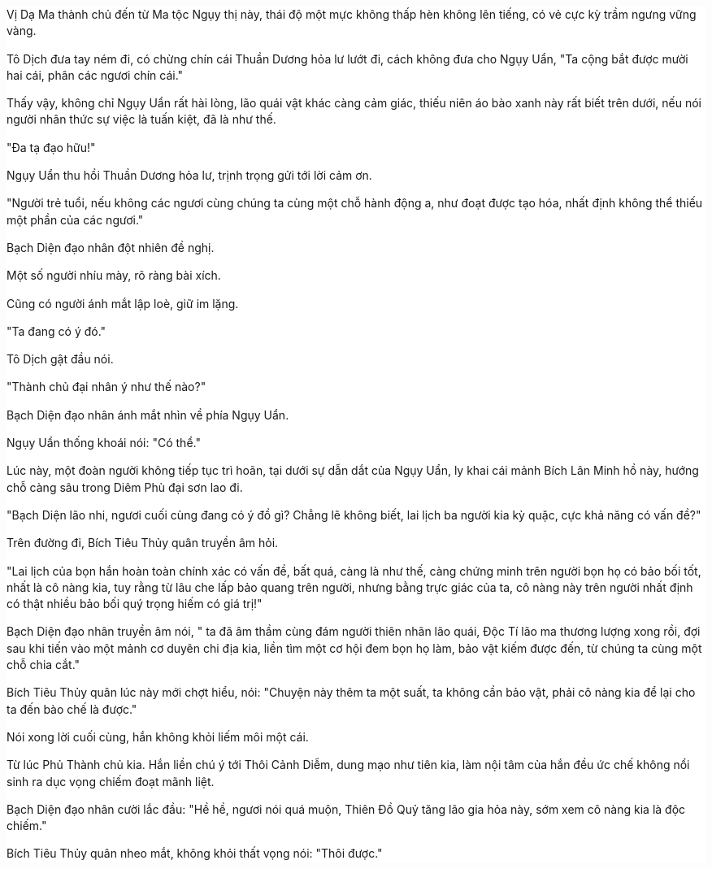 Vị Dạ Ma thành chủ đến từ Ma tộc Ngụy thị này, thái độ một mực không thấp hèn không lên tiếng, có vẻ cực kỳ trầm ngưng vững vàng.

Tô Dịch đưa tay ném đi, có chừng chín cái Thuần Dương hỏa lư lướt đi, cách không đưa cho Ngụy Uẩn, "Ta cộng bắt được mười hai cái, phân các ngươi chín cái."

Thấy vậy, không chỉ Ngụy Uẩn rất hài lòng, lão quái vật khác càng cảm giác, thiếu niên áo bào xanh này rất biết trên dưới, nếu nói người nhân thức sự việc là tuấn kiệt, đã là như thế.

"Đa tạ đạo hữu!"

Ngụy Uẩn thu hồi Thuần Dương hỏa lư, trịnh trọng gửi tới lời cảm ơn.

"Người trẻ tuổi, nếu không các ngươi cùng chúng ta cùng một chỗ hành động a, như đoạt được tạo hóa, nhất định không thể thiếu một phần của các ngươi."

Bạch Diện đạo nhân đột nhiên đề nghị.

Một số người nhíu mày, rõ ràng bài xích.

Cũng có người ánh mắt lập loè, giữ im lặng.

"Ta đang có ý đó."

Tô Dịch gật đầu nói.

"Thành chủ đại nhân ý như thế nào?"

Bạch Diện đạo nhân ánh mắt nhìn về phía Ngụy Uẩn.

Ngụy Uẩn thống khoái nói: "Có thể."

Lúc này, một đoàn người không tiếp tục trì hoãn, tại dưới sự dẫn dắt của Ngụy Uẩn, ly khai cái mảnh Bích Lân Minh hồ này, hướng chỗ càng sâu trong Diêm Phù đại sơn lao đi.

"Bạch Diện lão nhi, ngươi cuối cùng đang có ý đồ gì? Chẳng lẽ không biết, lai lịch ba người kia kỳ quặc, cực khả năng có vấn đề?"

Trên đường đi, Bích Tiêu Thủy quân truyền âm hỏi.

"Lai lịch của bọn hắn hoàn toàn chính xác có vấn đề, bất quá, càng là như thế, càng chứng minh trên người bọn họ có bảo bối tốt, nhất là cô nàng kia, tuy rằng từ lâu che lấp bảo quang trên người, nhưng bằng trực giác của ta, cô nàng này trên người nhất định có thật nhiều bảo bối quý trọng hiếm có giá trị!"

Bạch Diện đạo nhân truyền âm nói, " ta đã âm thầm cùng đám người thiên nhãn lão quái, Độc Tí lão ma thương lượng xong rồi, đợi sau khi tiến vào một mảnh cơ duyên chi địa kia, liền tìm một cơ hội đem bọn họ làm, bảo vật kiếm được đến, từ chúng ta cùng một chỗ chia cắt."

Bích Tiêu Thủy quân lúc này mới chợt hiểu, nói: "Chuyện này thêm ta một suất, ta không cần bảo vật, phải cô nàng kia để lại cho ta đến bào chế là được."

Nói xong lời cuối cùng, hắn không khỏi liếm môi một cái.

Từ lúc Phủ Thành chủ kia. Hắn liền chú ý tới Thôi Cảnh Diễm, dung mạo như tiên kia, làm nội tâm của hắn đều ức chế không nổi sinh ra dục vọng chiếm đoạt mãnh liệt.

Bạch Diện đạo nhân cười lắc đầu: "Hề hề, ngươi nói quá muộn, Thiên Đồ Quỷ tăng lão gia hỏa này, sớm xem cô nàng kia là độc chiếm."

Bích Tiêu Thủy quân nheo mắt, không khỏi thất vọng nói: "Thôi được."
